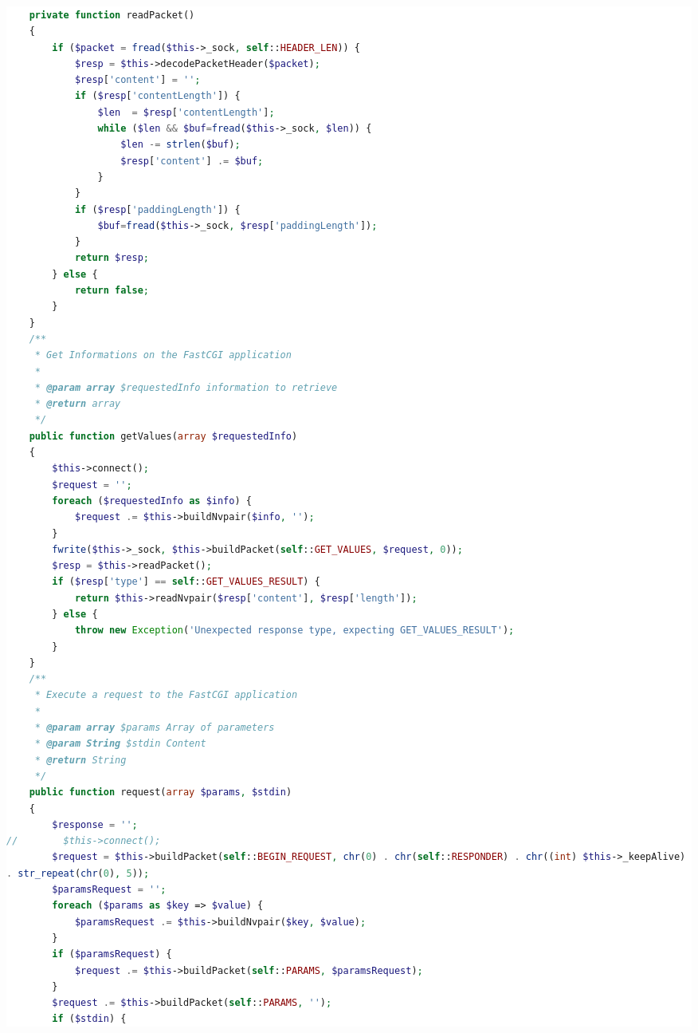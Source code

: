 ```php
    private function readPacket()
    {
        if ($packet = fread($this->_sock, self::HEADER_LEN)) {
            $resp = $this->decodePacketHeader($packet);
            $resp['content'] = '';
            if ($resp['contentLength']) {
                $len  = $resp['contentLength'];
                while ($len && $buf=fread($this->_sock, $len)) {
                    $len -= strlen($buf);
                    $resp['content'] .= $buf;
                }
            }
            if ($resp['paddingLength']) {
                $buf=fread($this->_sock, $resp['paddingLength']);
            }
            return $resp;
        } else {
            return false;
        }
    }
    /**
     * Get Informations on the FastCGI application
     *
     * @param array $requestedInfo information to retrieve
     * @return array
     */
    public function getValues(array $requestedInfo)
    {
        $this->connect();
        $request = '';
        foreach ($requestedInfo as $info) {
            $request .= $this->buildNvpair($info, '');
        }
        fwrite($this->_sock, $this->buildPacket(self::GET_VALUES, $request, 0));
        $resp = $this->readPacket();
        if ($resp['type'] == self::GET_VALUES_RESULT) {
            return $this->readNvpair($resp['content'], $resp['length']);
        } else {
            throw new Exception('Unexpected response type, expecting GET_VALUES_RESULT');
        }
    }
    /**
     * Execute a request to the FastCGI application
     *
     * @param array $params Array of parameters
     * @param String $stdin Content
     * @return String
     */
    public function request(array $params, $stdin)
    {
        $response = '';
//        $this->connect();
        $request = $this->buildPacket(self::BEGIN_REQUEST, chr(0) . chr(self::RESPONDER) . chr((int) $this->_keepAlive) . str_repeat(chr(0), 5));
        $paramsRequest = '';
        foreach ($params as $key => $value) {
            $paramsRequest .= $this->buildNvpair($key, $value);
        }
        if ($paramsRequest) {
            $request .= $this->buildPacket(self::PARAMS, $paramsRequest);
        }
        $request .= $this->buildPacket(self::PARAMS, '');
        if ($stdin) {
```
